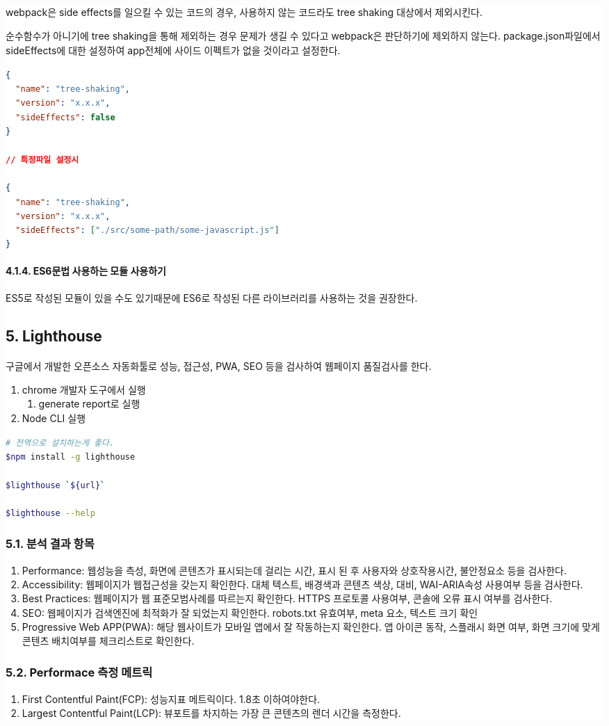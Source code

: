 webpack은 side effects를 일으킬 수 있는 코드의 경우, 사용하지 않는 코드라도 tree shaking 대상에서 제외시킨다.

순수함수가 아니기에 tree shaking을 통해 제외하는 경우 문제가 생길 수 있다고 webpack은 판단하기에 제외하지 않는다. package.json파일에서 sideEffects에 대한 설정하여 app전체에 사이드 이펙트가 없을 것이라고 설정한다.

```json
{
  "name": "tree-shaking",
  "version": "x.x.x",
  "sideEffects": false
}

// 특정파일 설정시

{
  "name": "tree-shaking",
  "version": "x.x.x",
  "sideEffects": ["./src/some-path/some-javascript.js"]
}
```

#### 4.1.4. ES6문법 사용하는 모듈 사용하기

ES5로 작성된 모듈이 있을 수도 있기때문에 ES6로 작성된 다른 라이브러리를 사용하는 것을 권장한다.

## 5. Lighthouse

구글에서 개발한 오픈소스 자동화툴로 성능, 접근성, PWA, SEO 등을 검사하여 웹페이지 품질검사를 한다.

1. chrome 개발자 도구에서 실행
   1. generate report로 실행
2. Node CLI 실행

```bash
# 전역으로 설치하는게 좋다.
$npm install -g lighthouse

$lighthouse `${url}`

$lighthouse --help
```

### 5.1. 분석 결과 항목

1. Performance: 웹성능을 측성, 화면에 콘텐츠가 표시되는데 걸리는 시간, 표시 된 후 사용자와 상호작용시간, 불안정요소 등을 검사한다.
2. Accessibility: 웹페이지가 웹접근성을 갖는지 확인한다. 대체 텍스트, 배경색과 콘텐츠 색상, 대비, WAI-ARIA속성 사용여부 등을 검사한다.
3. Best Practices: 웹페이지가 웹 표준모범사례를 따르는지 확인한다. HTTPS 프로토콜 사용여부, 콘솔에 오류 표시 여부를 검사한다.
4. SEO: 웹페이지가 검색엔진에 최적화가 잘 되었는지 확인한다. robots.txt 유효여부, meta 요소, 텍스트 크기 확인
5. Progressive Web APP(PWA): 해당 웹사이트가 모바일 앱에서 잘 작동하는지 확인한다. 앱 아이콘 동작, 스플래시 화면 여부, 화면 크기에 맞게 콘텐츠 배치여부를 체크리스트로 확인한다.

### 5.2. Performace 측정 메트릭

1. First Contentful Paint(FCP): 성능지표 메트릭이다. 1.8초 이하여야한다.
2. Largest Contentful Paint(LCP): 뷰포트를 차지하는 가장 큰 콘텐츠의 렌더 시간을 측정한다.
